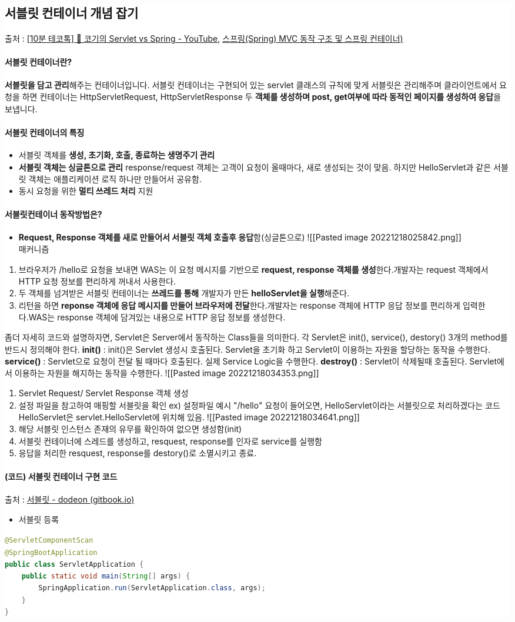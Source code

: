 
## 서블릿 컨테이너 개념 잡기
출처 : [[10분 테코톡] 🐶 코기의 Servlet vs Spring - YouTube](https://www.youtube.com/watch?v=calGCwG_B4Y), [스프링(Spring) MVC 동작 구조 및 스프링 컨테이너)](https://codevang.tistory.com/248)

#### 서블릿 컨테이너란?
**서블릿을 담고 관리**해주는 컨테이너입니다. 서블릿 컨테이너는 구현되어 있는 servlet 클래스의 규칙에 맞게 서블릿은 관리해주며 클라이언트에서 요청을 하면 컨테이너는 HttpServletRequest, HttpServletResponse 두 **객체를 생성하며 post, get여부에 따라 동적인 페이지를 생성하여 응답**을 보냅니다.


#### 서블릿 컨테이너의 특징
- 서블릿 객체를 **생성, 초기화, 호출, 종료하는 생명주기 관리**
- **서블릿 객체는 싱글톤으로 관리**
	response/request 객체는 고객이 요청이 올때마다, 새로 생성되는 것이 맞음. 하지만 HelloServlet과 같은 서블릿 객체는 애플리케이션 로직 하나만 만들어서 공유함.
- 동시 요청을 위한 **멀티 쓰레드 처리** 지원


#### 서블릿컨테이너 동작방법은?  
- **Request, Response 객체를 새로 만들어서 서블릿 객체 호출후 응답**함(싱글톤으로)
![[Pasted image 20221218025842.png]] 		
매커니즘
1) 브라우저가 /hello로 요청을 보내면 WAS는 이 요청 메시지를 기반으로 **request, response 객체를 생성**한다.개발자는 request 객체에서 HTTP 요청 정보를 편리하게 꺼내서 사용한다.  
2) 두 객체를 넘겨받은 서블릿 컨테이너는 **쓰레드를 통해** 개발자가 만든 **helloServlet을 실행**해준다. 
3) 리턴을 하면 **reponse 객체에 응답 메시지를 만들어 브라우저에 전달**한다.개발자는 response 객체에 HTTP 응답 정보를 편리하게 입력한다.WAS는 response 객체에 담겨있는 내용으로 HTTP 응답 정보를 생성한다. 

좀더 자세히 코드와 설명하자면,
Servlet은 Server에서 동작하는 Class들을 의미한다. 각 Servlet은 init(), service(), destory() 3개의 method를 반드시 정의해야 한다.
**init()** : init()은 Servlet 생성시 호출된다. Servlet을 초기화 하고 Servlet이 이용하는 자원을 할당하는 동작을 수행한다.
**service()** : Servlet으로 요청이 전달 될 때마다 호출된다. 실제 Service Logic을 수행한다.
**destroy()** : Servlet이 삭제될때 호출된다. Servlet에서 이용하는 자원을 해지하는 동작을 수행한다.
![[Pasted image 20221218034353.png]]
1) Servlet Request/ Servlet Response 객체 생성
2) 설정 파일을 참고하여 매핑할 서블릿을 확인
ex) 설정파일 예시
"/hello" 요청이 들어오면, HelloServlet이라는 서블릿으로 처리하겠다는 코드
 HelloServlet은 servlet.HelloServlet에 위치해 있음.
![[Pasted image 20221218034641.png]]
3) 해당 서블릿 인스턴스 존재의 유무를 확인하여 없으면 생성함(init)
4) 서블릿 컨테이너에 스레드를 생성하고, resquest, response를 인자로 service를 실행함
5) 응답을 처리한 resquest, response를 destory()로 소멸시키고 종료.


#### (코드) 서블릿 컨테이너 구현 코드
출처 : [서블릿 - dodeon (gitbook.io)](https://dodeon.gitbook.io/study/kimyounghan-spring-mvc/02-servlet)

- 서블릿 등록
```java
@ServletComponentScan
@SpringBootApplication
public class ServletApplication {
    public static void main(String[] args) {
        SpringApplication.run(ServletApplication.class, args);
    }
}
```
